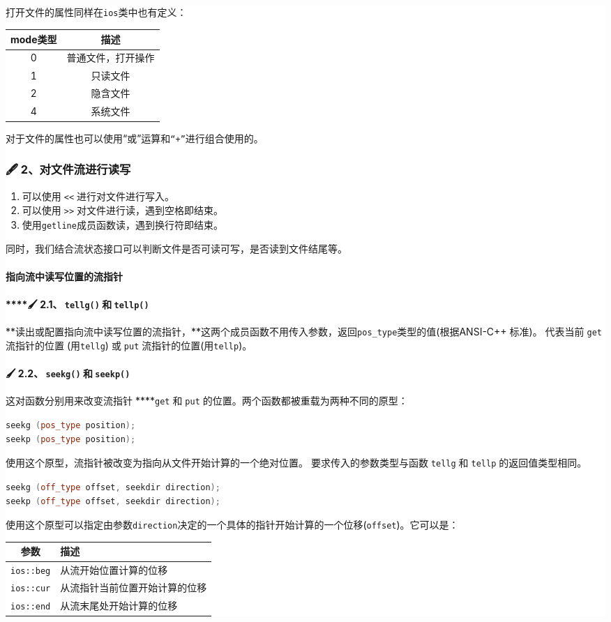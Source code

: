 打开文件的属性同样在`ios`类中也有定义：

| mode类型 | 描述 |
| :---: | :---: |
| 0 | 普通文件，打开操作 |
| 1 | 只读文件 |
| 2 | 隐含文件 |
| 4 | 系统文件 |

对于文件的属性也可以使用“或”运算和`“+”`进行组合使用的。

### 🖋 2、对文件流进行读写

1. 可以使用 `<<` 进行对文件进行写入。
2. 可以使用 `>>` 对文件进行读，遇到空格即结束。
3. 使用`getline`成员函数读，遇到换行符即结束。

同时，我们结合流状态接口可以判断文件是否可读可写，是否读到文件结尾等。

#### **指向流中读写位置的流指针** <a id="%E6%8C%87%E5%90%91%E6%B5%81%E4%B8%AD%E8%AF%BB%E5%86%99%E4%BD%8D%E7%BD%AE%E7%9A%84%E6%B5%81%E6%8C%87%E9%92%88"></a>

#### \*\*\*\*🖌 2.1、 **`tellg()`** 和 **`tellp()`**

**读出或配置指向流中读写位置的流指针，**这两个成员函数不用传入参数，返回`pos_type`类型的值\(根据ANSI-C++ 标准\)。 代表当前 `get` 流指针的位置 \(用`tellg`\) 或 `put` 流指针的位置\(用`tellp`\)。

#### 🖌 2.2、 **`seekg()`** 和 `seekp()`

这对函数分别用来改变流指针 ****`get` 和 `put` 的位置。两个函数都被重载为两种不同的原型：

```cpp
seekg (pos_type position);
seekp (pos_type position);
```

使用这个原型，流指针被改变为指向从文件开始计算的一个绝对位置。 要求传入的参数类型与函数 `tellg` 和 `tellp` 的返回值类型相同。

```cpp
seekg (off_type offset, seekdir direction);
seekp (off_type offset, seekdir direction);
```

使用这个原型可以指定由参数`direction`决定的一个具体的指针开始计算的一个位移\(`offset`\)。它可以是：

| 参数 | 描述 |
| :---: | :--- |
| `ios::beg` | 从流开始位置计算的位移 |
| `ios::cur` | 从流指针当前位置开始计算的位移 |
| `ios::end` | 从流末尾处开始计算的位移 |
